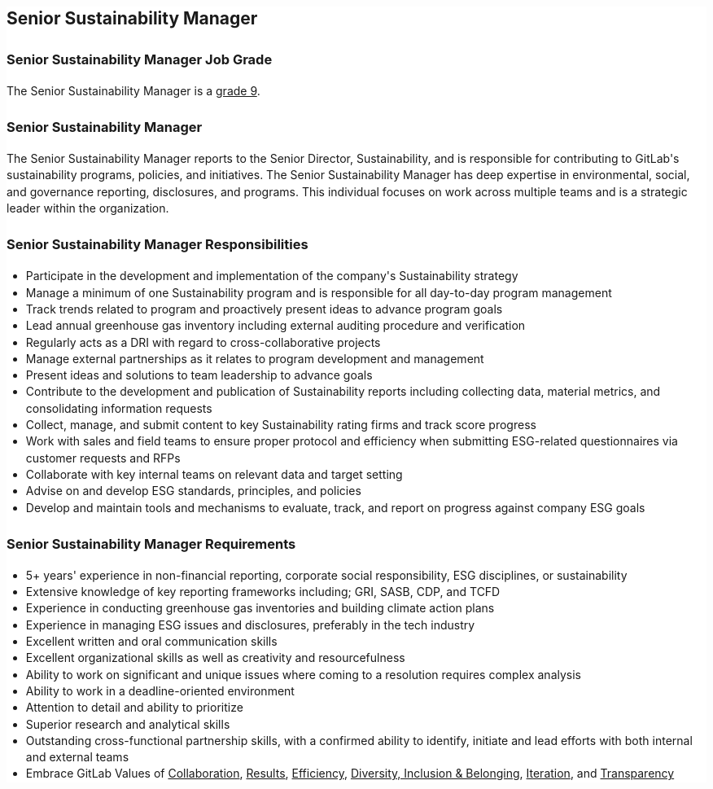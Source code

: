 ## Senior Sustainability Manager

### Senior Sustainability Manager Job Grade

The Senior Sustainability Manager is a [grade 9](/handbook/total-rewards/compensation/compensation-calculator/#gitlab-job-grades).

### Senior Sustainability Manager

The Senior Sustainability Manager reports to the Senior Director, Sustainability, and is responsible for contributing to GitLab's sustainability programs, policies, and initiatives. The Senior Sustainability Manager has deep expertise in environmental, social, and governance reporting, disclosures, and programs. This individual focuses on work across multiple teams and is a strategic leader within the organization.

### Senior Sustainability Manager Responsibilities

- Participate in the development and implementation of the company's Sustainability strategy
- Manage a minimum of one Sustainability program and is responsible for all day-to-day program management
- Track trends related to program and proactively present ideas to advance program goals
- Lead annual greenhouse gas inventory including external auditing procedure and verification
- Regularly acts as a DRI with regard to cross-collaborative projects
- Manage external partnerships as it relates to program development and management
- Present ideas and solutions to team leadership to advance goals
- Contribute to the development and publication of Sustainability reports including collecting data, material metrics, and consolidating information requests
- Collect, manage, and submit content to key Sustainability rating firms and track score progress
- Work with sales and field teams to ensure proper protocol and efficiency when submitting ESG-related questionnaires via customer requests and RFPs
- Collaborate with key internal teams on relevant data and target setting
- Advise on and develop ESG standards, principles, and policies
- Develop and maintain tools and mechanisms to evaluate, track, and report on progress against company ESG goals

### Senior Sustainability Manager Requirements

- 5+ years' experience in non-financial reporting, corporate social responsibility, ESG disciplines, or sustainability
- Extensive knowledge of key reporting frameworks including; GRI, SASB, CDP, and TCFD
- Experience in conducting greenhouse gas inventories and building climate action plans
- Experience in managing ESG issues and disclosures, preferably in the tech industry
- Excellent written and oral communication skills
- Excellent organizational skills as well as creativity and resourcefulness
- Ability to work on significant and unique issues where coming to a resolution requires complex analysis
- Ability to work in a deadline-oriented environment
- Attention to detail and ability to prioritize
- Superior research and analytical skills
- Outstanding cross-functional partnership skills, with a confirmed ability to identify, initiate and lead efforts with both internal and external teams
- Embrace GitLab Values of [Collaboration](/handbook/values/#collaboration[), [Results](/handbook/values/#results), [Efficiency](/handbook/values/#efficiency), [Diversity, Inclusion & Belonging](/handbook/values/#diversity-inclusion), [Iteration](/handbook/values/#iteration), and [Transparency](/handbook/values/#transparency)
